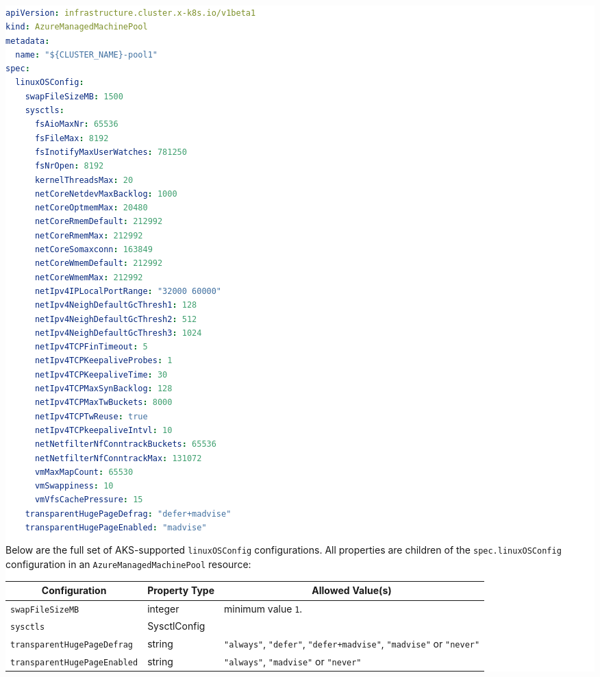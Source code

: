 ```yaml
apiVersion: infrastructure.cluster.x-k8s.io/v1beta1
kind: AzureManagedMachinePool
metadata:
  name: "${CLUSTER_NAME}-pool1"
spec:
  linuxOSConfig:
    swapFileSizeMB: 1500
    sysctls:
      fsAioMaxNr: 65536
      fsFileMax: 8192
      fsInotifyMaxUserWatches: 781250
      fsNrOpen: 8192
      kernelThreadsMax: 20
      netCoreNetdevMaxBacklog: 1000
      netCoreOptmemMax: 20480
      netCoreRmemDefault: 212992
      netCoreRmemMax: 212992
      netCoreSomaxconn: 163849
      netCoreWmemDefault: 212992
      netCoreWmemMax: 212992
      netIpv4IPLocalPortRange: "32000 60000"
      netIpv4NeighDefaultGcThresh1: 128
      netIpv4NeighDefaultGcThresh2: 512
      netIpv4NeighDefaultGcThresh3: 1024
      netIpv4TCPFinTimeout: 5
      netIpv4TCPKeepaliveProbes: 1
      netIpv4TCPKeepaliveTime: 30
      netIpv4TCPMaxSynBacklog: 128
      netIpv4TCPMaxTwBuckets: 8000
      netIpv4TCPTwReuse: true
      netIpv4TCPkeepaliveIntvl: 10
      netNetfilterNfConntrackBuckets: 65536
      netNetfilterNfConntrackMax: 131072
      vmMaxMapCount: 65530
      vmSwappiness: 10
      vmVfsCachePressure: 15
    transparentHugePageDefrag: "defer+madvise"
    transparentHugePageEnabled: "madvise"
```

Below are the full set of AKS-supported `linuxOSConfig` configurations. All properties are children of the `spec.linuxOSConfig` configuration in an `AzureManagedMachinePool` resource:

| Configuration               | Property Type     | Allowed Value(s)                                                                         |
|-----------------------------|-------------------|------------------------------------------------------------------------------------------|
| `swapFileSizeMB`            | integer           | minimum value `1`.                                                                       |
| `sysctls`                   | SysctlConfig      |                                                                                          |
| `transparentHugePageDefrag` | string            | `"always"`, `"defer"`, `"defer+madvise"`, `"madvise"` or `"never"`                       |
| `transparentHugePageEnabled`| string            | `"always"`, `"madvise"` or `"never"`                                                     |
